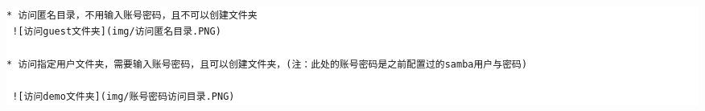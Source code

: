     * 访问匿名目录，不用输入账号密码，且不可以创建文件夹
     ![访问guest文件夹](img/访问匿名目录.PNG)

    * 访问指定用户文件夹，需要输入账号密码，且可以创建文件夹，(注：此处的账号密码是之前配置过的samba用户与密码)
    
     ![访问demo文件夹](img/账号密码访问目录.PNG)
     